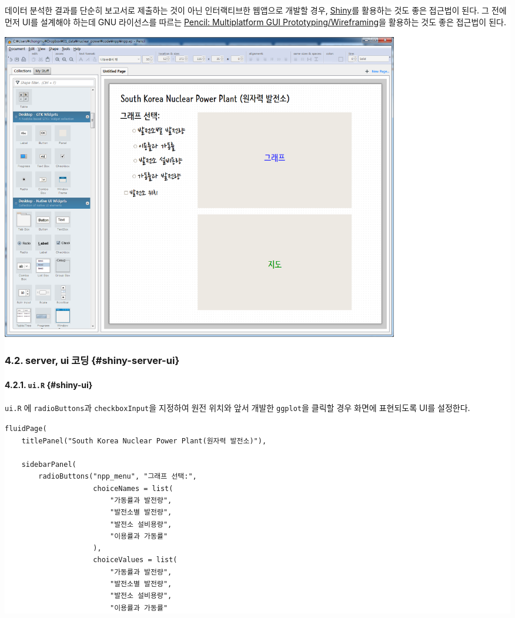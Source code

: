 데이터 분석한 결과를 단순히 보고서로 제출하는 것이 아닌 인터랙티브한 웹앱으로 개발할 경우,
[Shiny](http://shiny.rstudio.com/)를 활용하는 것도 좋은 접근법이 된다. 그 전에 먼저 
UI를 설계해야 하는데 GNU 라이선스를 따르는 [Pencil: Multiplatform GUI Prototyping/Wireframing](https://github.com/prikhi/pencil/releases)을 활용하는 것도 좋은 접근법이 된다.

<img src="fig/shiny-pencil.png" alt="원자력 발전소 Shiny 웹앱" width="77%" />

### 4.2. server, ui 코딩 {#shiny-server-ui}

#### 4.2.1. `ui.R` {#shiny-ui}

`ui.R` 에 `radioButtons`과 `checkboxInput`을 지정하여 원전 위치와 앞서 개발한 `ggplot`을 클릭할 경우 화면에 
표현되도록 UI를 설정한다.


~~~{.r}
fluidPage(
    titlePanel("South Korea Nuclear Power Plant(원자력 발전소)"),
    
    sidebarPanel(
        radioButtons("npp_menu", "그래프 선택:",
                     choiceNames = list(
                         "가동률과 발전량",
                         "발전소별 발전량",
                         "발전소 설비용량",
                         "이용률과 가동률"
                     ),
                     choiceValues = list(
                         "가동률과 발전량",
                         "발전소별 발전량",
                         "발전소 설비용량",
                         "이용률과 가동률"
~~~